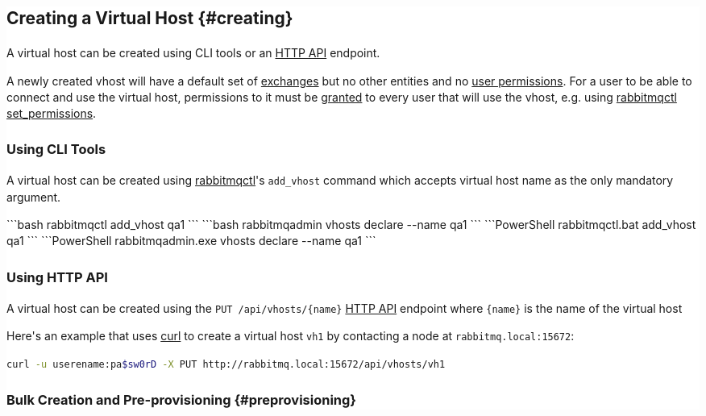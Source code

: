 ## Creating a Virtual Host {#creating}

A virtual host can be created using CLI tools or an [HTTP API](./management) endpoint.

A newly created vhost will have a default set of [exchanges](/tutorials/amqp-concepts)
but no other entities and no [user permissions](./access-control). For a user to be able to connect
and use the virtual host, permissions to it must be [granted](./access-control) to every user that will use the vhost,
e.g. using [rabbitmqctl set_permissions](./man/rabbitmqctl.8#set_permissions).

### Using CLI Tools

A virtual host can be created using [rabbitmqctl](./cli)'s `add_vhost` command
which accepts virtual host name as the only mandatory argument.

<Tabs groupId="examples">
<TabItem value="bash" label="rabbitmqctl with bash" default>
```bash
rabbitmqctl add_vhost qa1
```
</TabItem>

<TabItem value="rabbitmqadmin" label="rabbitmqadmin with bash">
```bash
rabbitmqadmin vhosts declare --name qa1
```
</TabItem>

<TabItem value="PowerShell" label="rabbitmqctl with PowerShell">
```PowerShell
rabbitmqctl.bat add_vhost qa1
```
</TabItem>

<TabItem value="rabbitmqadmin-PowerShell" label="rabbitmqadmin with PowerShell">
```PowerShell
rabbitmqadmin.exe vhosts declare --name qa1
```
</TabItem>
</Tabs>

### Using HTTP API

A virtual host can be created using the `PUT /api/vhosts/{name}` [HTTP API](./management) endpoint
where `{name}` is the name of the virtual host

Here's an example that uses [curl](https://curl.haxx.se/) to create a virtual host `vh1` by contacting
a node at `rabbitmq.local:15672`:

```bash
curl -u userename:pa$sw0rD -X PUT http://rabbitmq.local:15672/api/vhosts/vh1
```

### Bulk Creation and Pre-provisioning {#preprovisioning}

